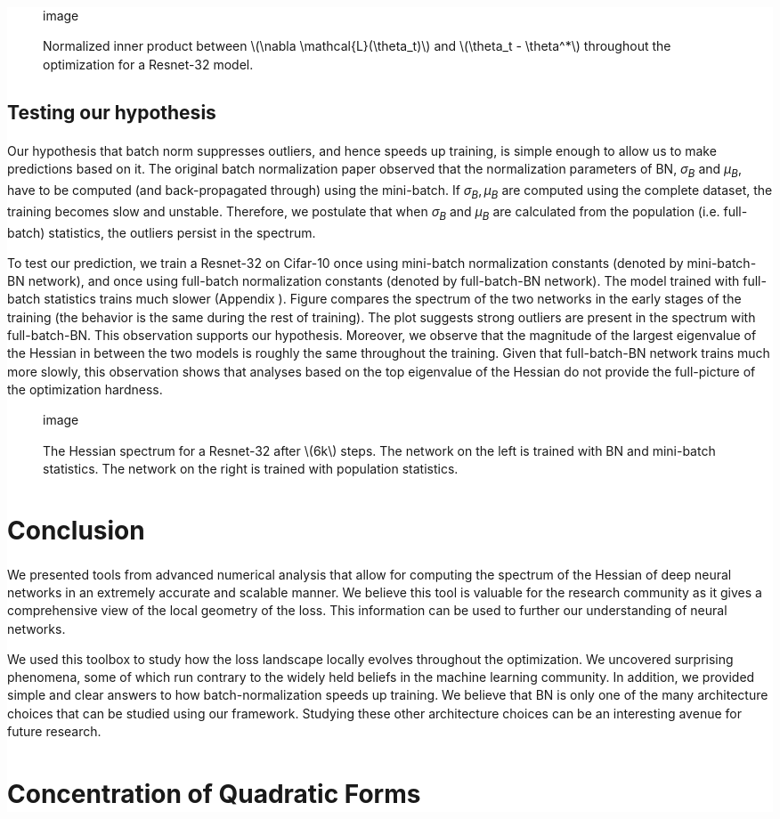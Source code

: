 <figure>
<p><span class="image placeholder" data-original-image-src="Normalized_Inner_Product.png" data-original-image-title="" width="\textwidth">image</span> </p>
<figcaption>Normalized inner product between <span class="math inline">\(\nabla \mathcal{L}(\theta_t)\)</span> and <span class="math inline">\(\theta_t - \theta^*\)</span> throughout the optimization for a Resnet-32 model. </figcaption>
</figure>

## Testing our hypothesis

Our hypothesis that batch norm suppresses outliers, and hence speeds up training, is simple enough to allow us to make predictions based on it. The original batch normalization paper observed that the normalization parameters of BN, $\sigma_B$ and $\mu_B$, have to be computed (and back-propagated through) using the mini-batch. If $\sigma_B, \mu_B$ are computed using the complete dataset, the training becomes slow and unstable. Therefore, we postulate that when $\sigma_B$ and $\mu_B$ are calculated from the population (i.e. full-batch) statistics, the outliers persist in the spectrum.

To test our prediction, we train a Resnet-32 on Cifar-10 once using mini-batch normalization constants (denoted by mini-batch-BN network), and once using full-batch normalization constants (denoted by full-batch-BN network). The model trained with full-batch statistics trains much slower (Appendix ). Figure compares the spectrum of the two networks in the early stages of the training (the behavior is the same during the rest of training). The plot suggests strong outliers are present in the spectrum with full-batch-BN. This observation supports our hypothesis. Moreover, we observe that the magnitude of the largest eigenvalue of the Hessian in between the two models is roughly the same throughout the training. Given that full-batch-BN network trains much more slowly, this observation shows that analyses based on the top eigenvalue of the Hessian do not provide the full-picture of the optimization hardness.

<figure>
<p><span class="image placeholder" data-original-image-src="6k_Same_Weights_Separate.png" data-original-image-title="" width="\textwidth">image</span> </p>
<figcaption>The Hessian spectrum for a Resnet-32 after <span class="math inline">\(6k\)</span> steps. The network on the left is trained with BN and mini-batch statistics. The network on the right is trained with population statistics. </figcaption>
</figure>

# Conclusion

We presented tools from advanced numerical analysis that allow for computing the spectrum of the Hessian of deep neural networks in an extremely accurate and scalable manner. We believe this tool is valuable for the research community as it gives a comprehensive view of the local geometry of the loss. This information can be used to further our understanding of neural networks.

We used this toolbox to study how the loss landscape locally evolves throughout the optimization. We uncovered surprising phenomena, some of which run contrary to the widely held beliefs in the machine learning community. In addition, we provided simple and clear answers to how batch-normalization speeds up training. We believe that BN is only one of the many architecture choices that can be studied using our framework. Studying these other architecture choices can be an interesting avenue for future research.

# Concentration of Quadratic Forms

